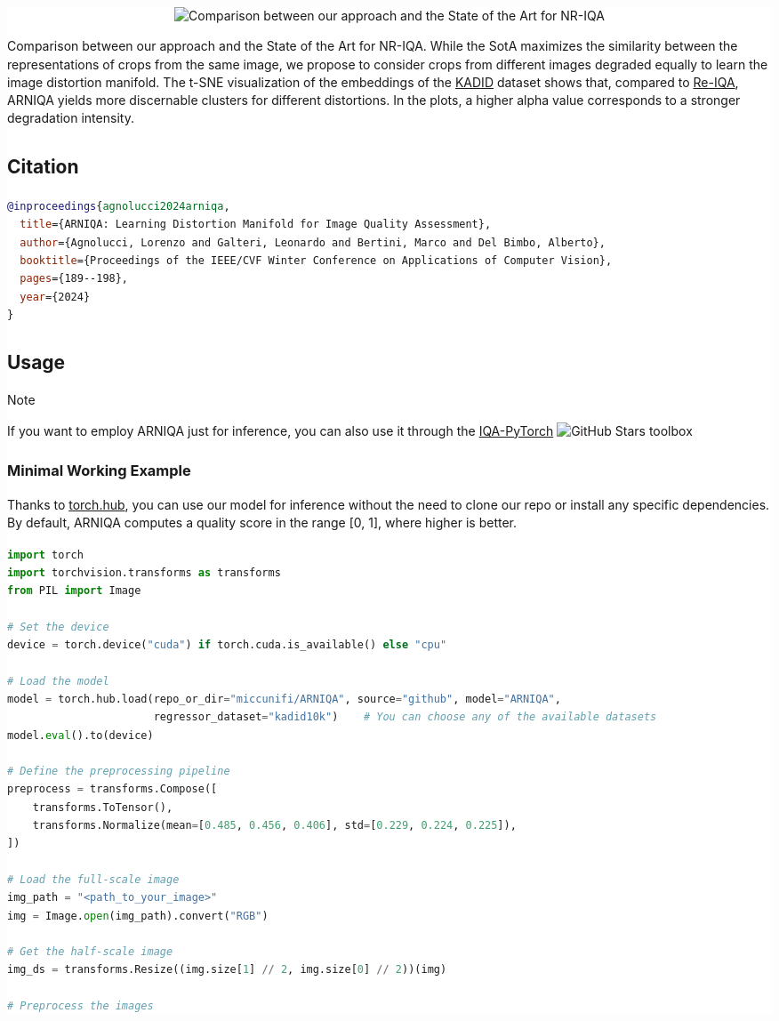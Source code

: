 <p align="center">
  <img src="assets/arniqa_teaser.png" width="75%" alt="Comparison between our approach and the State of the Art for NR-IQA">
</p>

Comparison between our approach and the State of the Art for NR-IQA. While the SotA maximizes the similarity between the representations of crops from the same image, we propose to consider crops from different images degraded equally to learn the image distortion manifold. The t-SNE visualization of the embeddings of the [KADID](http://database.mmsp-kn.de/kadid-10k-database.html) dataset shows that, compared to [Re-IQA](https://arxiv.org/abs/2304.00451), ARNIQA yields more discernable clusters for different distortions. In the plots, a higher alpha value corresponds to a stronger degradation intensity.

## Citation

```bibtex
@inproceedings{agnolucci2024arniqa,
  title={ARNIQA: Learning Distortion Manifold for Image Quality Assessment},
  author={Agnolucci, Lorenzo and Galteri, Leonardo and Bertini, Marco and Del Bimbo, Alberto},
  booktitle={Proceedings of the IEEE/CVF Winter Conference on Applications of Computer Vision},
  pages={189--198},
  year={2024}
}
```

## Usage

> [!NOTE] 
> If you want to employ ARNIQA just for inference, you can also use it through the [IQA-PyTorch](https://github.com/chaofengc/IQA-PyTorch) ![GitHub Stars](https://img.shields.io/github/stars/chaofengc/IQA-PyTorch?style=social) toolbox

### Minimal Working Example
Thanks to [torch.hub](https://pytorch.org/docs/stable/hub.html), you can use our model for inference without the need to clone our repo or install any specific dependencies. By default, ARNIQA computes a quality score in the range [0, 1], where higher is better.

```python
import torch
import torchvision.transforms as transforms
from PIL import Image

# Set the device
device = torch.device("cuda") if torch.cuda.is_available() else "cpu"

# Load the model
model = torch.hub.load(repo_or_dir="miccunifi/ARNIQA", source="github", model="ARNIQA",
                       regressor_dataset="kadid10k")    # You can choose any of the available datasets
model.eval().to(device)

# Define the preprocessing pipeline
preprocess = transforms.Compose([
    transforms.ToTensor(),
    transforms.Normalize(mean=[0.485, 0.456, 0.406], std=[0.229, 0.224, 0.225]),
])

# Load the full-scale image
img_path = "<path_to_your_image>"
img = Image.open(img_path).convert("RGB")

# Get the half-scale image
img_ds = transforms.Resize((img.size[1] // 2, img.size[0] // 2))(img)

# Preprocess the images
```